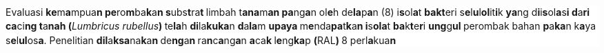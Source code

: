 <p><span class="font5">Evaluasi </span><span class="font5" style="font-weight:bold;">ke</span><span class="font5">m</span><span class="font5" style="font-weight:bold;">a</span><span class="font5">mpua</span><span class="font5" style="font-weight:bold;">n pe</span><span class="font5">ro</span><span class="font5" style="font-weight:bold;">m</span><span class="font5">ba</span><span class="font5" style="font-weight:bold;">k</span><span class="font5">a</span><span class="font5" style="font-weight:bold;">n s</span><span class="font5">ubs</span><span class="font5" style="font-weight:bold;">t</span><span class="font5">ra</span><span class="font5" style="font-weight:bold;">t </span><span class="font5">limbah t</span><span class="font5" style="font-weight:bold;">ana</span><span class="font5">m</span><span class="font5" style="font-weight:bold;">an pa</span><span class="font5">ng</span><span class="font5" style="font-weight:bold;">a</span><span class="font5">n ol</span><span class="font5" style="font-weight:bold;">e</span><span class="font5">h de</span><span class="font5" style="font-weight:bold;">la</span><span class="font5">p</span><span class="font5" style="font-weight:bold;">a</span><span class="font5">n (8) i</span><span class="font5" style="font-weight:bold;">s</span><span class="font5">ol</span><span class="font5" style="font-weight:bold;">a</span><span class="font5">t </span><span class="font5" style="font-weight:bold;">bakt</span><span class="font5">eri s</span><span class="font5" style="font-weight:bold;">e</span><span class="font5">l</span><span class="font5" style="font-weight:bold;">u</span><span class="font5">l</span><span class="font5" style="font-weight:bold;">ol</span><span class="font5">it</span><span class="font5" style="font-weight:bold;">i</span><span class="font5">k </span><span class="font5" style="font-weight:bold;">ya</span><span class="font5">ng d</span><span class="font5" style="font-weight:bold;">i</span><span class="font5">i</span><span class="font5" style="font-weight:bold;">s</span><span class="font5">ol</span><span class="font5" style="font-weight:bold;">a</span><span class="font5">s</span><span class="font5" style="font-weight:bold;">i d</span><span class="font5">a</span><span class="font5" style="font-weight:bold;">ri ca</span><span class="font5">ci</span><span class="font5" style="font-weight:bold;">ng t</span><span class="font5">a</span><span class="font5" style="font-weight:bold;">nah (</span><span class="font5" style="font-style:italic;">Lumbricus rubellus</span><span class="font5" style="font-weight:bold;">) </span><span class="font5">te</span><span class="font5" style="font-weight:bold;">la</span><span class="font5">h </span><span class="font5" style="font-weight:bold;">di</span><span class="font5">la</span><span class="font5" style="font-weight:bold;">kuka</span><span class="font5">n </span><span class="font5" style="font-weight:bold;">d</span><span class="font5">a</span><span class="font5" style="font-weight:bold;">la</span><span class="font5">m </span><span class="font5" style="font-weight:bold;">upaya </span><span class="font5">m</span><span class="font5" style="font-weight:bold;">e</span><span class="font5">nda</span><span class="font5" style="font-weight:bold;">pa</span><span class="font5">t</span><span class="font5" style="font-weight:bold;">k</span><span class="font5">a</span><span class="font5" style="font-weight:bold;">n i</span><span class="font5">s</span><span class="font5" style="font-weight:bold;">ola</span><span class="font5">t </span><span class="font5" style="font-weight:bold;">ba</span><span class="font5">k</span><span class="font5" style="font-weight:bold;">t</span><span class="font5">e</span><span class="font5" style="font-weight:bold;">r</span><span class="font5">i </span><span class="font5" style="font-weight:bold;">ung</span><span class="font5">g</span><span class="font5" style="font-weight:bold;">ul </span><span class="font5">perombak bahan </span><span class="font5" style="font-weight:bold;">p</span><span class="font5">a</span><span class="font5" style="font-weight:bold;">ka</span><span class="font5">n k</span><span class="font5" style="font-weight:bold;">a</span><span class="font5">ya s</span><span class="font5" style="font-weight:bold;">e</span><span class="font5">l</span><span class="font5" style="font-weight:bold;">ul</span><span class="font5">os</span><span class="font5" style="font-weight:bold;">a</span><span class="font5">. Penelitian </span><span class="font5" style="font-weight:bold;">dil</span><span class="font5">a</span><span class="font5" style="font-weight:bold;">ksa</span><span class="font5">na</span><span class="font5" style="font-weight:bold;">k</span><span class="font5">a</span><span class="font5" style="font-weight:bold;">n </span><span class="font5">de</span><span class="font5" style="font-weight:bold;">ng</span><span class="font5">a</span><span class="font5" style="font-weight:bold;">n </span><span class="font5">ra</span><span class="font5" style="font-weight:bold;">n</span><span class="font5">c</span><span class="font5" style="font-weight:bold;">a</span><span class="font5">ng</span><span class="font5" style="font-weight:bold;">a</span><span class="font5">n </span><span class="font5" style="font-weight:bold;">a</span><span class="font5">ca</span><span class="font5" style="font-weight:bold;">k </span><span class="font5">l</span><span class="font5" style="font-weight:bold;">e</span><span class="font5">ng</span><span class="font5" style="font-weight:bold;">ka</span><span class="font5">p </span><span class="font5" style="font-weight:bold;">(</span><span class="font5">RAL</span><span class="font5" style="font-weight:bold;">) </span><span class="font5">8 perl</span><span class="font5" style="font-weight:bold;">a</span><span class="font5">kua</span><span class="font5" style="font-weight:bold;">n